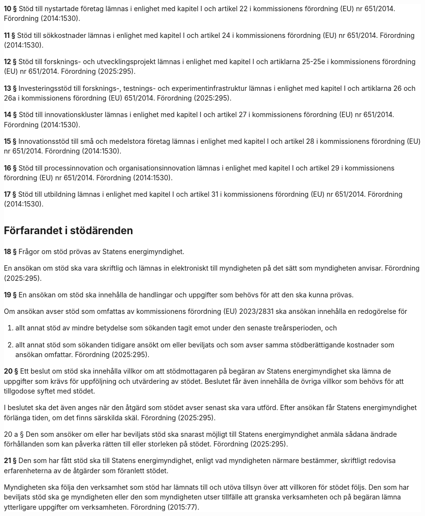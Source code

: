 **10 §** Stöd till nystartade företag lämnas i enlighet med kapitel I och artikel 22 i kommissionens förordning (EU) nr 651/2014. Förordning (2014:1530).

**11 §** Stöd till sökkostnader lämnas i enlighet med kapitel I och artikel 24 i kommissionens förordning (EU) nr 651/2014. Förordning (2014:1530).

**12 §** Stöd till forsknings- och utvecklingsprojekt lämnas i enlighet med kapitel I och artiklarna 25-25e i kommissionens förordning (EU) nr 651/2014. Förordning (2025:295).

**13 §** Investeringsstöd till forsknings-, testnings- och experimentinfrastruktur lämnas i enlighet med kapitel I och artiklarna 26 och 26a i kommissionens förordning (EU) 651/2014. Förordning (2025:295).

**14 §** Stöd till innovationskluster lämnas i enlighet med kapitel I och artikel 27 i kommissionens förordning (EU) nr 651/2014. Förordning (2014:1530).

**15 §** Innovationsstöd till små och medelstora företag lämnas i enlighet med kapitel I och artikel 28 i kommissionens förordning (EU) nr 651/2014. Förordning (2014:1530).

**16 §** Stöd till processinnovation och organisationsinnovation lämnas i enlighet med kapitel I och artikel 29 i kommissionens förordning (EU) nr 651/2014. Förordning (2014:1530).

**17 §** Stöd till utbildning lämnas i enlighet med kapitel I och artikel 31 i kommissionens förordning (EU) nr 651/2014. Förordning (2014:1530).

## Förfarandet i stödärenden

**18 §** Frågor om stöd prövas av Statens energimyndighet.

En ansökan om stöd ska vara skriftlig och lämnas in elektroniskt till myndigheten på det sätt som myndigheten anvisar. Förordning (2025:295).

**19 §** En ansökan om stöd ska innehålla de handlingar och uppgifter som behövs för att den ska kunna prövas.

Om ansökan avser stöd som omfattas av kommissionens förordning (EU) 2023/2831 ska ansökan innehålla en redogörelse för

1. allt annat stöd av mindre betydelse som sökanden tagit emot under den senaste treårsperioden, och

2. allt annat stöd som sökanden tidigare ansökt om eller beviljats och som avser samma stödberättigande kostnader som ansökan omfattar. Förordning (2025:295).

**20 §** Ett beslut om stöd ska innehålla villkor om att stödmottagaren på begäran av Statens energimyndighet ska lämna de uppgifter som krävs för uppföljning och utvärdering av stödet. Beslutet får även innehålla de övriga villkor som behövs för att tillgodose syftet med stödet.

I beslutet ska det även anges när den åtgärd som stödet avser senast ska vara utförd. Efter ansökan får Statens energimyndighet förlänga tiden, om det finns särskilda skäl. Förordning (2025:295).

20 a § Den som ansöker om eller har beviljats stöd ska snarast möjligt till Statens energimyndighet anmäla sådana ändrade förhållanden som kan påverka rätten till eller storleken på stödet. Förordning (2025:295).

**21 §** Den som har fått stöd ska till Statens energimyndighet, enligt vad myndigheten närmare bestämmer, skriftligt redovisa erfarenheterna av de åtgärder som föranlett stödet.

Myndigheten ska följa den verksamhet som stöd har lämnats till och utöva tillsyn över att villkoren för stödet följs. Den som har beviljats stöd ska ge myndigheten eller den som myndigheten utser tillfälle att granska verksamheten och på begäran lämna ytterligare uppgifter om verksamheten. Förordning (2015:77).
